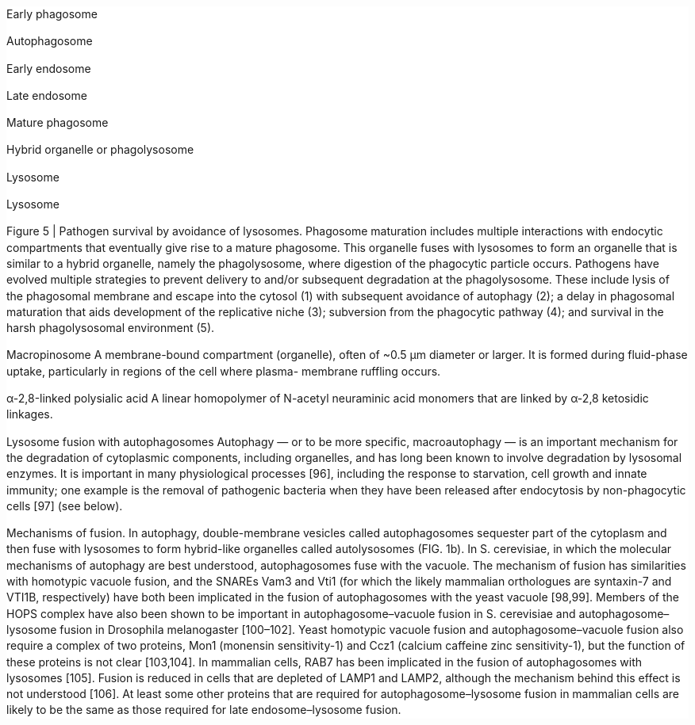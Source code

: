 Early
phagosome

Autophagosome

Early
endosome

Late
endosome

Mature
phagosome

Hybrid organelle
or phagolysosome

Lysosome

Lysosome

Figure 5 | Pathogen survival by avoidance of lysosomes. Phagosome maturation includes multiple interactions with endocytic compartments that eventually give rise to a mature phagosome. This organelle fuses with lysosomes to form an organelle that is similar to a hybrid organelle, namely the phagolysosome, where digestion of the phagocytic particle occurs. Pathogens have evolved multiple strategies to prevent delivery to and/or subsequent degradation at the phagolysosome. These include lysis of the phagosomal membrane and escape into the cytosol (1) with subsequent avoidance of autophagy (2); a delay in phagosomal maturation that aids development of the replicative niche (3); subversion from the phagocytic pathway (4); and survival in the harsh phagolysosomal environment (5).

Macropinosome
A membrane-bound
compartment (organelle), often
of ~0.5 μm diameter or larger.
It is formed during fluid-phase
uptake, particularly in regions
of the cell where plasma-
membrane ruffling occurs.

α-2,8-linked polysialic acid
A linear homopolymer of
N-acetyl neuraminic acid
monomers that are linked by
α-2,8 ketosidic linkages.

Lysosome fusion with autophagosomes
Autophagy — or to be more specific, macroautophagy — is an important mechanism for the degradation of cytoplasmic components, including organelles, and has long been known to involve degradation by lysosomal enzymes. It is important in many physiological processes [96], including the response to starvation, cell growth and innate immunity; one example is the removal of pathogenic bacteria when they have been released after endocytosis by non-phagocytic cells [97] (see below).

Mechanisms of fusion. In autophagy, double-membrane vesicles called autophagosomes sequester part of the cytoplasm and then fuse with lysosomes to form hybrid-like organelles called autolysosomes (FIG. 1b). In S. cerevisiae, in which the molecular mechanisms of autophagy are best understood, autophagosomes fuse with the vacuole. The mechanism of fusion has similarities with homotypic vacuole fusion, and the SNAREs Vam3 and Vti1 (for which the likely mammalian orthologues are syntaxin-7 and VTI1B, respectively) have both been implicated in the fusion of autophagosomes with the yeast vacuole [98,99]. Members of the HOPS complex have also been shown to be important in autophagosome–vacuole fusion in S. cerevisiae and autophagosome–lysosome fusion in Drosophila melanogaster [100–102]. Yeast homotypic vacuole fusion and autophagosome–vacuole fusion also require a complex of two proteins, Mon1 (monensin sensitivity-1) and Ccz1 (calcium caffeine zinc sensitivity-1), but the function of these proteins is not clear [103,104]. In mammalian cells, RAB7 has been implicated in the fusion of autophagosomes with lysosomes [105]. Fusion is reduced in cells that are depleted of LAMP1 and LAMP2, although the mechanism behind this effect is not understood [106]. At least some other proteins that are required for autophagosome–lysosome fusion in mammalian cells are likely to be the same as those required for late endosome–lysosome fusion.
